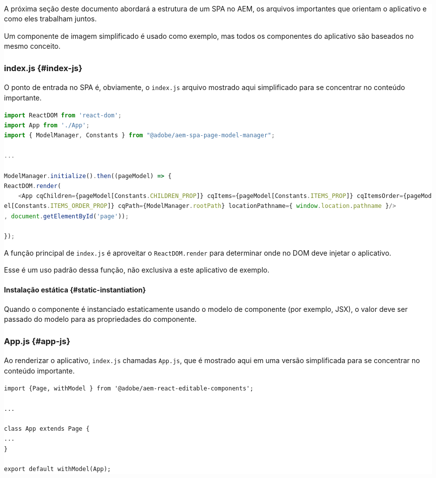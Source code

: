 A próxima seção deste documento abordará a estrutura de um SPA no AEM, os arquivos importantes que orientam o aplicativo e como eles trabalham juntos.

Um componente de imagem simplificado é usado como exemplo, mas todos os componentes do aplicativo são baseados no mesmo conceito.

### index.js {#index-js}

O ponto de entrada no SPA é, obviamente, o `index.js` arquivo mostrado aqui simplificado para se concentrar no conteúdo importante.

```javascript
import ReactDOM from 'react-dom';
import App from './App';
import { ModelManager, Constants } from "@adobe/aem-spa-page-model-manager";

...

ModelManager.initialize().then((pageModel) => {
ReactDOM.render(
    <App cqChildren={pageModel[Constants.CHILDREN_PROP]} cqItems={pageModel[Constants.ITEMS_PROP]} cqItemsOrder={pageModel[Constants.ITEMS_ORDER_PROP]} cqPath={ModelManager.rootPath} locationPathname={ window.location.pathname }/>
, document.getElementById('page'));

});
```

A função principal de `index.js` é aproveitar o `ReactDOM.render` para determinar onde no DOM deve injetar o aplicativo.

Esse é um uso padrão dessa função, não exclusiva a este aplicativo de exemplo.

#### Instalação estática {#static-instantiation}

Quando o componente é instanciado estaticamente usando o modelo de componente (por exemplo, JSX), o valor deve ser passado do modelo para as propriedades do componente.

### App.js {#app-js}

Ao renderizar o aplicativo, `index.js` chamadas `App.js`, que é mostrado aqui em uma versão simplificada para se concentrar no conteúdo importante.

```
import {Page, withModel } from '@adobe/aem-react-editable-components';

...

class App extends Page {
...
}

export default withModel(App);
```

